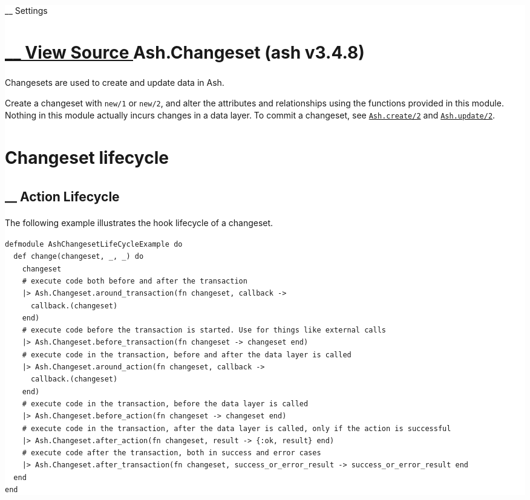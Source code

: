 __ Settings

#  [ __ View Source ](external_link) Ash.Changeset (ash v3.4.8)

Changesets are used to create and update data in Ash.

Create a changeset with `new/1` or `new/2`, and alter the attributes and relationships using the functions provided in this module. Nothing in this module actually incurs changes in a data layer. To commit a changeset, see [`Ash.create/2`](external_link) and [`Ash.update/2`](external_link).

# Changeset lifecycle

##  __ Action Lifecycle

The following example illustrates the hook lifecycle of a changeset.
    
    
    defmodule AshChangesetLifeCycleExample do
      def change(changeset, _, _) do
        changeset
        # execute code both before and after the transaction
        |> Ash.Changeset.around_transaction(fn changeset, callback ->
          callback.(changeset)
        end)
        # execute code before the transaction is started. Use for things like external calls
        |> Ash.Changeset.before_transaction(fn changeset -> changeset end)
        # execute code in the transaction, before and after the data layer is called
        |> Ash.Changeset.around_action(fn changeset, callback ->
          callback.(changeset)
        end)
        # execute code in the transaction, before the data layer is called
        |> Ash.Changeset.before_action(fn changeset -> changeset end)
        # execute code in the transaction, after the data layer is called, only if the action is successful
        |> Ash.Changeset.after_action(fn changeset, result -> {:ok, result} end)
        # execute code after the transaction, both in success and error cases
        |> Ash.Changeset.after_transaction(fn changeset, success_or_error_result -> success_or_error_result end
      end
    end

